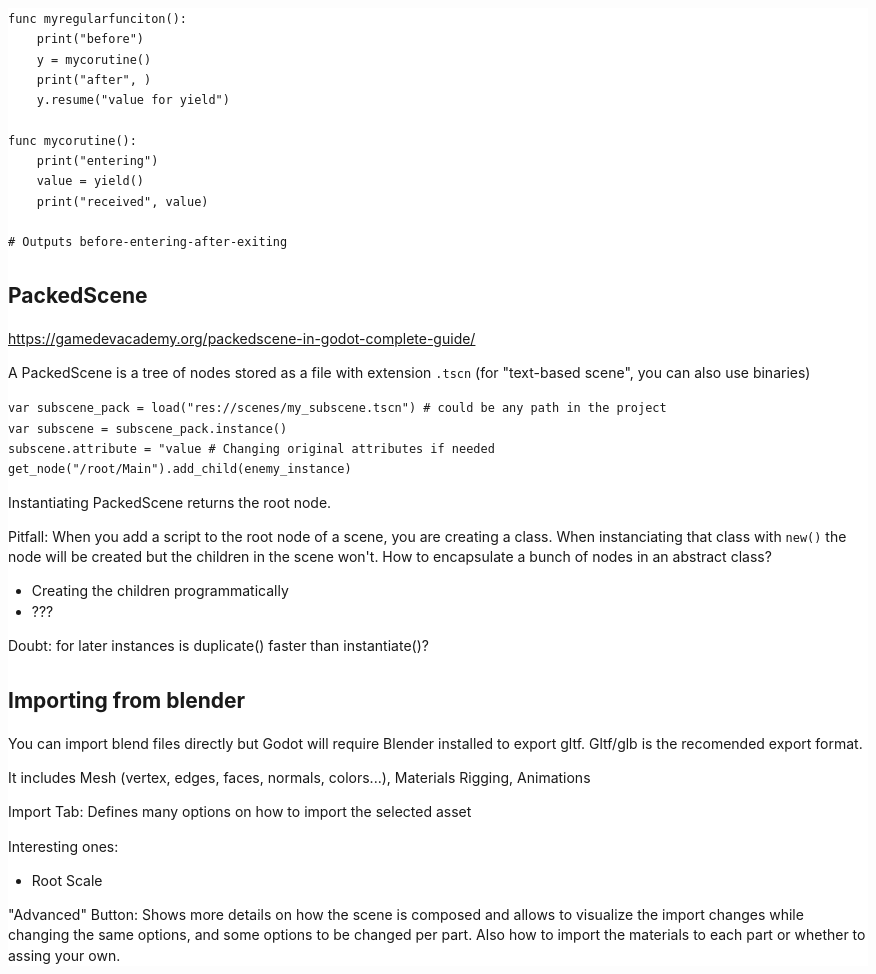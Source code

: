 ```gdscript
func myregularfunciton():
	print("before")
	y = mycorutine()
	print("after", )
	y.resume("value for yield")

func mycorutine():
	print("entering")
	value = yield()
	print("received", value)

# Outputs before-entering-after-exiting
```

## PackedScene

https://gamedevacademy.org/packedscene-in-godot-complete-guide/

A PackedScene is a tree of nodes stored as a file with extension `.tscn`
(for "text-based scene", you can also use binaries) 

```gdscript
var subscene_pack = load("res://scenes/my_subscene.tscn") # could be any path in the project
var subscene = subscene_pack.instance()
subscene.attribute = "value # Changing original attributes if needed
get_node("/root/Main").add_child(enemy_instance)
```

Instantiating PackedScene returns the root node.

Pitfall: When you add a script to the root node of a scene, you are creating a class.
When instanciating that class with `new()` the node will be created but the children in the scene won't.
How to encapsulate a bunch of nodes in an abstract class?

- Creating the children programmatically
- ??? 

Doubt: for later instances is duplicate() faster than instantiate()?


## Importing from blender

You can import blend files directly but Godot will require Blender installed to export gltf.
Gltf/glb is the recomended export format.

It includes Mesh (vertex, edges, faces, normals, colors...), Materials Rigging, Animations

Import Tab: Defines many options on how to import the selected asset

Interesting ones:

- Root Scale

"Advanced" Button: Shows more details on how the scene is composed
and allows to visualize the import changes while changing the same options,
and some options to be changed per part.
Also how to import the materials to each part or whether to assing your own.
